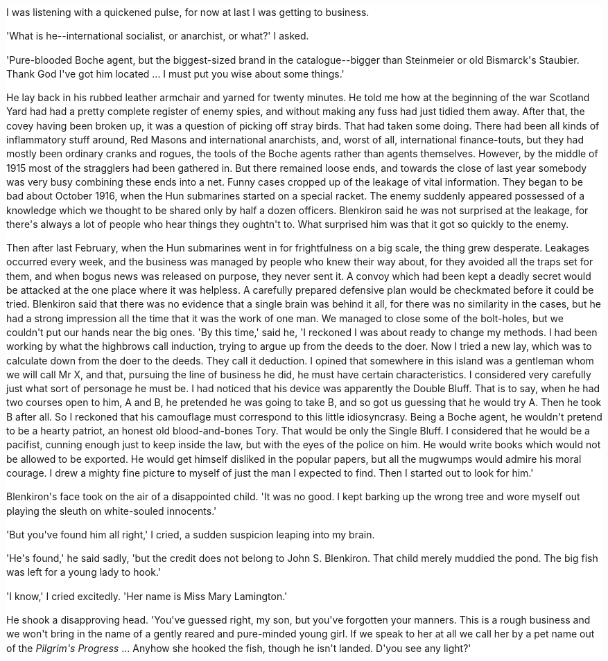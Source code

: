 I was listening with a quickened pulse, for now at last I was getting to business.

'What is he--international socialist, or anarchist, or what?' I asked.

'Pure-blooded Boche agent, but the biggest-sized brand in the catalogue--bigger than Steinmeier or old Bismarck's Staubier. Thank God I've got him located ... I must put you wise about some things.'

He lay back in his rubbed leather armchair and yarned for twenty minutes. He told me how at the beginning of the war Scotland Yard had had a pretty complete register of enemy spies, and without making any fuss had just tidied them away. After that, the covey having been broken up, it was a question of picking off stray birds. That had taken some doing. There had been all kinds of inflammatory stuff around, Red Masons and international anarchists, and, worst of all, international finance-touts, but they had mostly been ordinary cranks and rogues, the tools of the Boche agents rather than agents themselves. However, by the middle of 1915 most of the stragglers had been gathered in. But there remained loose ends, and towards the close of last year somebody was very busy combining these ends into a net. Funny cases cropped up of the leakage of vital information. They began to be bad about October 1916, when the Hun submarines started on a special racket. The enemy suddenly appeared possessed of a knowledge which we thought to be shared only by half a dozen officers. Blenkiron said he was not surprised at the leakage, for there's always a lot of people who hear things they oughtn't to. What surprised him was that it got so quickly to the enemy.

Then after last February, when the Hun submarines went in for frightfulness on a big scale, the thing grew desperate. Leakages occurred every week, and the business was managed by people who knew their way about, for they avoided all the traps set for them, and when bogus news was released on purpose, they never sent it. A convoy which had been kept a deadly secret would be attacked at the one place where it was helpless. A carefully prepared defensive plan would be checkmated before it could be tried. Blenkiron said that there was no evidence that a single brain was behind it all, for there was no similarity in the cases, but he had a strong impression all the time that it was the work of one man. We managed to close some of the bolt-holes, but we couldn't put our hands near the big ones. 'By this time,' said he, 'I reckoned I was about ready to change my methods. I had been working by what the highbrows call induction, trying to argue up from the deeds to the doer. Now I tried a new lay, which was to calculate down from the doer to the deeds. They call it deduction. I opined that somewhere in this island was a gentleman whom we will call Mr X, and that, pursuing the line of business he did, he must have certain characteristics. I considered very carefully just what sort of personage he must be. I had noticed that his device was apparently the Double Bluff. That is to say, when he had two courses open to him, A and B, he pretended he was going to take B, and so got us guessing that he would try A. Then he took B after all. So I reckoned that his camouflage must correspond to this little idiosyncrasy. Being a Boche agent, he wouldn't pretend to be a hearty patriot, an honest old blood-and-bones Tory. That would be only the Single Bluff. I considered that he would be a pacifist, cunning enough just to keep inside the law, but with the eyes of the police on him. He would write books which would not be allowed to be exported. He would get himself disliked in the popular papers, but all the mugwumps would admire his moral courage. I drew a mighty fine picture to myself of just the man I expected to find. Then I started out to look for him.'

Blenkiron's face took on the air of a disappointed child. 'It was no good. I kept barking up the wrong tree and wore myself out playing the sleuth on white-souled innocents.'

'But you've found him all right,' I cried, a sudden suspicion leaping into my brain.

'He's found,' he said sadly, 'but the credit does not belong to John S. Blenkiron. That child merely muddied the pond. The big fish was left for a young lady to hook.'

'I know,' I cried excitedly. 'Her name is Miss Mary Lamington.'

He shook a disapproving head. 'You've guessed right, my son, but you've forgotten your manners. This is a rough business and we won't bring in the name of a gently reared and pure-minded young girl. If we speak to her at all we call her by a pet name out of the _Pilgrim's Progress_ ... Anyhow she hooked the fish, though he isn't landed. D'you see any light?'
